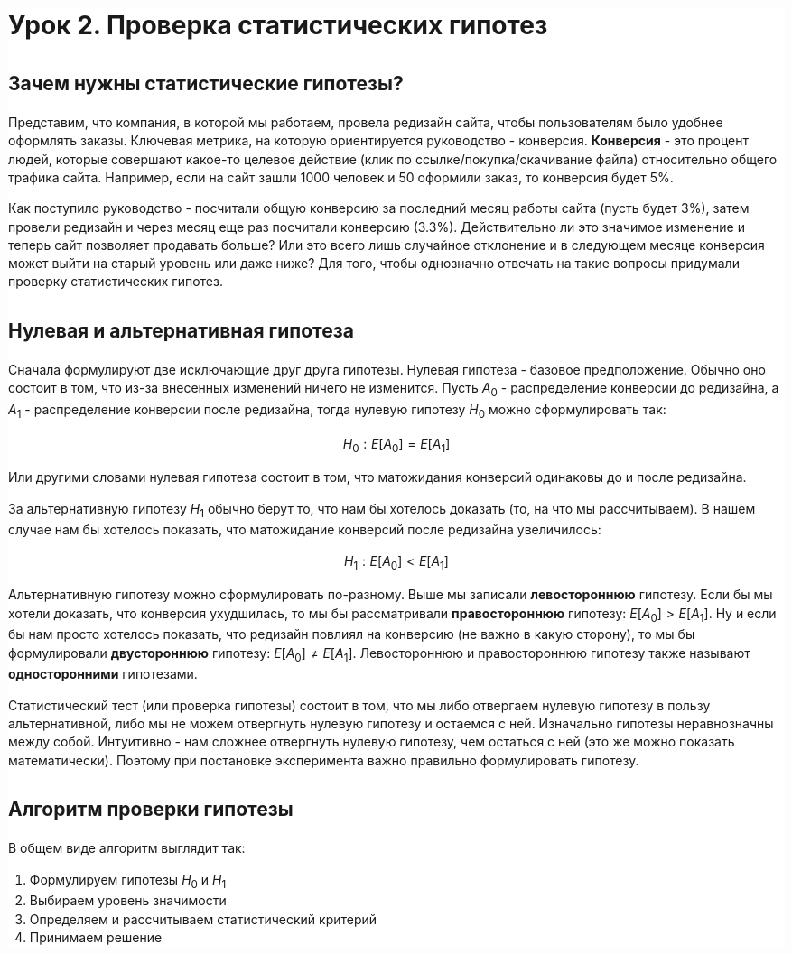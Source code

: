 # Урок 2. Проверка статистических гипотез

## Зачем нужны статистические гипотезы?

Представим, что компания, в которой мы работаем, провела редизайн сайта, чтобы пользователям было удобнее оформлять заказы. Ключевая метрика, на которую ориентируется руководство - конверсия. **Конверсия** - это процент людей, которые совершают какое-то целевое действие (клик по ссылке/покупка/скачивание файла) относительно общего трафика сайта. Например, если на сайт зашли 1000 человек и 50 оформили заказ, то конверсия будет 5%.

Как поступило руководство - посчитали общую конверсию за последний месяц работы сайта (пусть будет 3%), затем провели редизайн и через месяц еще раз посчитали конверсию (3.3%). Действительно ли это значимое изменение и теперь сайт позволяет продавать больше? Или это всего лишь случайное отклонение и в следующем месяце конверсия может выйти на старый уровень или даже ниже? Для того, чтобы однозначно отвечать на такие вопросы придумали проверку статистических гипотез.

## Нулевая и альтернативная гипотеза

Сначала формулируют две исключающие друг друга гипотезы. Нулевая гипотеза - базовое предположение. Обычно оно состоит в том, что из-за внесенных изменений ничего не изменится. Пусть $A_0$ - распределение конверсии до редизайна, а $A_1$ - распределение конверсии после редизайна, тогда нулевую гипотезу $H_0$ можно сформулировать так:

$$H_0: E[A_0] = E[A_1]$$

Или другими словами нулевая гипотеза состоит в том, что матожидания конверсий одинаковы до и после редизайна.

За альтернативную гипотезу $H_1$ обычно берут то, что нам бы хотелось доказать (то, на что мы рассчитываем). В нашем случае нам бы хотелось показать, что матожидание конверсий после редизайна увеличилось:

$$H_1: E[A_0] < E[A_1]$$

Альтернативную гипотезу можно сформулировать по-разному. Выше мы записали **левостороннюю** гипотезу. Если бы мы хотели доказать, что конверсия ухудшилась, то мы бы рассматривали **правостороннюю** гипотезу: $E[A_0] > E[A_1]$. Ну и если бы нам просто хотелось показать, что редизайн повлиял на конверсию (не важно в какую сторону), то мы бы формулировали **двустороннюю** гипотезу: $E[A_0] \neq E[A_1]$. Левостороннюю и правостороннюю гипотезу также называют **односторонними** гипотезами.

Статистический тест (или проверка гипотезы) состоит в том, что мы либо отвергаем нулевую гипотезу в пользу альтернативной, либо мы не можем отвергнуть нулевую гипотезу и остаемся с ней. Изначально гипотезы неравнозначны между собой. Интуитивно - нам сложнее отвергнуть нулевую гипотезу, чем остаться с ней (это же можно показать математически). Поэтому при постановке эксперимента важно правильно формулировать гипотезу.

## Алгоритм проверки гипотезы

В общем виде алгоритм выглядит так:

1. Формулируем гипотезы $H_0$ и $H_1$
2. Выбираем уровень значимости
3. Определяем и рассчитываем статистический критерий
4. Принимаем решение
